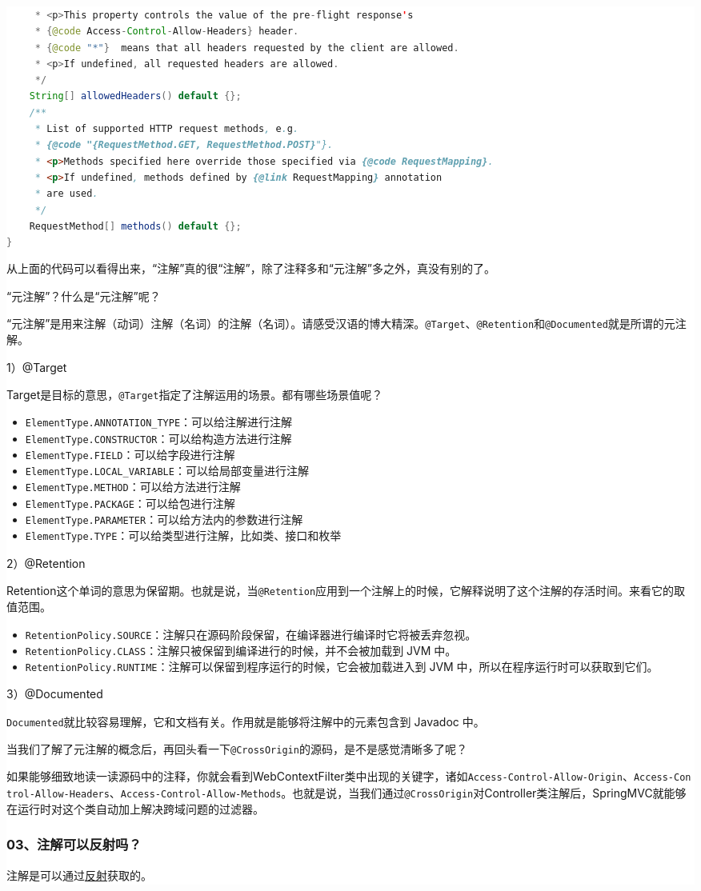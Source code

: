 ```java
	 * <p>This property controls the value of the pre-flight response's
	 * {@code Access-Control-Allow-Headers} header.
	 * {@code "*"}  means that all headers requested by the client are allowed.
	 * <p>If undefined, all requested headers are allowed.
	 */
	String[] allowedHeaders() default {};
	/**
	 * List of supported HTTP request methods, e.g.
	 * {@code "{RequestMethod.GET, RequestMethod.POST}"}.
	 * <p>Methods specified here override those specified via {@code RequestMapping}.
	 * <p>If undefined, methods defined by {@link RequestMapping} annotation
	 * are used.
	 */
	RequestMethod[] methods() default {};
}
```

从上面的代码可以看得出来，“注解”真的很“注解”，除了注释多和“元注解”多之外，真没有别的了。

“元注解”？什么是“元注解”呢？

“元注解”是用来注解（动词）注解（名词）的注解（名词）。请感受汉语的博大精深。`@Target`、`@Retention`和`@Documented`就是所谓的元注解。

1）@Target

Target是目标的意思，`@Target`指定了注解运用的场景。都有哪些场景值呢？

- `ElementType.ANNOTATION_TYPE`：可以给注解进行注解
- `ElementType.CONSTRUCTOR`：可以给构造方法进行注解
- `ElementType.FIELD`：可以给字段进行注解
- `ElementType.LOCAL_VARIABLE`：可以给局部变量进行注解
- `ElementType.METHOD`：可以给方法进行注解
- `ElementType.PACKAGE`：可以给包进行注解
- `ElementType.PARAMETER`：可以给方法内的参数进行注解
- `ElementType.TYPE`：可以给类型进行注解，比如类、接口和枚举

2）@Retention

Retention这个单词的意思为保留期。也就是说，当`@Retention`应用到一个注解上的时候，它解释说明了这个注解的存活时间。来看它的取值范围。

- `RetentionPolicy.SOURCE`：注解只在源码阶段保留，在编译器进行编译时它将被丢弃忽视。 
- `RetentionPolicy.CLASS`：注解只被保留到编译进行的时候，并不会被加载到 JVM 中。 
- `RetentionPolicy.RUNTIME`：注解可以保留到程序运行的时候，它会被加载进入到 JVM 中，所以在程序运行时可以获取到它们。

3）@Documented

`Documented`就比较容易理解，它和文档有关。作用就是能够将注解中的元素包含到 Javadoc 中。

当我们了解了元注解的概念后，再回头看一下`@CrossOrigin`的源码，是不是感觉清晰多了呢？

如果能够细致地读一读源码中的注释，你就会看到WebContextFilter类中出现的关键字，诸如`Access-Control-Allow-Origin`、`Access-Control-Allow-Headers`、`Access-Control-Allow-Methods`。也就是说，当我们通过`@CrossOrigin`对Controller类注解后，SpringMVC就能够在运行时对这个类自动加上解决跨域问题的过滤器。

### 03、注解可以反射吗？

注解是可以通过[反射](http://www.itwanger.com/java/2019/11/08/java-fanshe.html)获取的。
